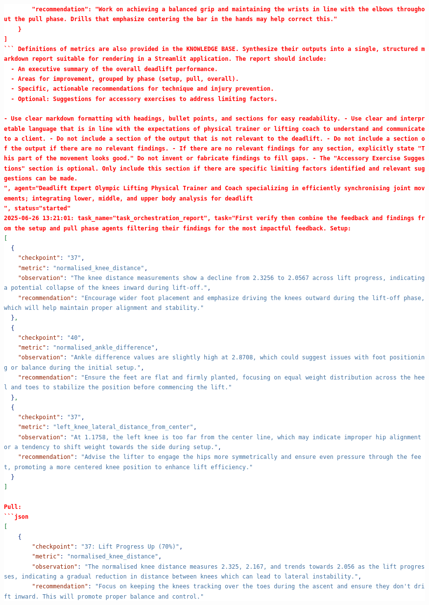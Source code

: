 ```json
        "recommendation": "Work on achieving a balanced grip and maintaining the wrists in line with the elbows throughout the pull phase. Drills that emphasize centering the bar in the hands may help correct this."
    }
]
``` Definitions of metrics are also provided in the KNOWLEDGE BASE. Synthesize their outputs into a single, structured markdown report suitable for rendering in a Streamlit application. The report should include:
  - An executive summary of the overall deadlift performance.
  - Areas for improvement, grouped by phase (setup, pull, overall).
  - Specific, actionable recommendations for technique and injury prevention. 
  - Optional: Suggestions for accessory exercises to address limiting factors.
  
- Use clear markdown formatting with headings, bullet points, and sections for easy readability. - Use clear and interpretable language that is in line with the expectations of physical trainer or lifting coach to understand and communicate to a client. - Do not include a section of the output that is not relevant to the deadlift. - Do not include a section of the output if there are no relevant findings. - If there are no relevant findings for any section, explicitly state "This part of the movement looks good." Do not invent or fabricate findings to fill gaps. - The "Accessory Exercise Suggestions" section is optional. Only include this section if there are specific limiting factors identified and relevant suggestions can be made.
", agent="Deadlift Expert Olympic Lifting Physical Trainer and Coach specializing in efficiently synchronising joint movements; integrating lower, middle, and upper body analysis for deadlift
", status="started"
2025-06-26 13:21:01: task_name="task_orchestration_report", task="First verify then combine the feedback and findings from the setup and pull phase agents filtering their findings for the most impactful feedback. Setup:
[
  {
    "checkpoint": "37",
    "metric": "normalised_knee_distance",
    "observation": "The knee distance measurements show a decline from 2.3256 to 2.0567 across lift progress, indicating a potential collapse of the knees inward during lift-off.",
    "recommendation": "Encourage wider foot placement and emphasize driving the knees outward during the lift-off phase, which will help maintain proper alignment and stability."
  },
  {
    "checkpoint": "40",
    "metric": "normalised_ankle_difference",
    "observation": "Ankle difference values are slightly high at 2.8708, which could suggest issues with foot positioning or balance during the initial setup.",
    "recommendation": "Ensure the feet are flat and firmly planted, focusing on equal weight distribution across the heel and toes to stabilize the position before commencing the lift."
  },
  {
    "checkpoint": "37",
    "metric": "left_knee_lateral_distance_from_center",
    "observation": "At 1.1758, the left knee is too far from the center line, which may indicate improper hip alignment or a tendency to shift weight towards the side during setup.",
    "recommendation": "Advise the lifter to engage the hips more symmetrically and ensure even pressure through the feet, promoting a more centered knee position to enhance lift efficiency."
  }
]

Pull:
```json
[
    {
        "checkpoint": "37: Lift Progress Up (70%)",
        "metric": "normalised_knee_distance",
        "observation": "The normalised knee distance measures 2.325, 2.167, and trends towards 2.056 as the lift progresses, indicating a gradual reduction in distance between knees which can lead to lateral instability.",
        "recommendation": "Focus on keeping the knees tracking over the toes during the ascent and ensure they don't drift inward. This will promote proper balance and control."
```